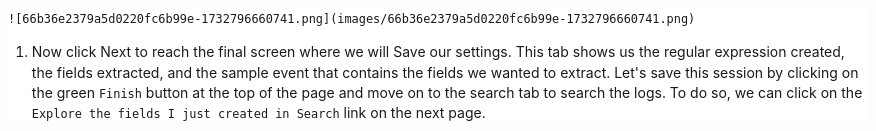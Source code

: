     ![66b36e2379a5d0220fc6b99e-1732796660741.png](images/66b36e2379a5d0220fc6b99e-1732796660741.png)
    

1. Now click Next to reach the final screen where we will Save our settings. 
This tab shows us the regular expression created, the fields extracted, and the sample event that contains the fields we wanted to extract. Let's save this session by clicking on the green `Finish` button at the top of the page and move on to the search tab to search the logs. To do so, we can click on the `Explore the fields I just created in Search` link on the next page.

    